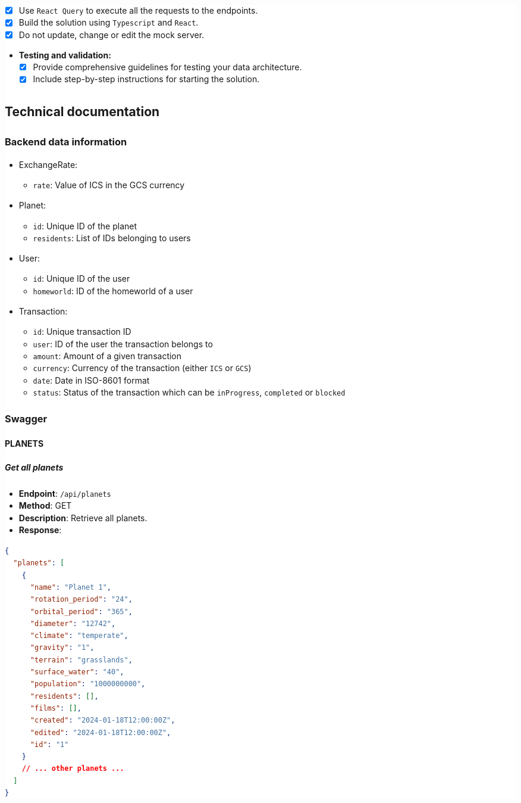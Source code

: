   - [x] Use `React Query` to execute all the requests to the endpoints.
  - [x] Build the solution using `Typescript` and `React`.
  - [x] Do not update, change or edit the mock server.

- **Testing and validation:**
  - [x] Provide comprehensive guidelines for testing your data architecture.
  - [x] Include step-by-step instructions for starting the solution.

## Technical documentation

### Backend data information

- ExchangeRate:

  - `rate`: Value of ICS in the GCS currency

- Planet:

  - `id`: Unique ID of the planet
  - `residents`: List of IDs belonging to users

- User:

  - `id`: Unique ID of the user
  - `homeworld`: ID of the homeworld of a user

- Transaction:
  - `id`: Unique transaction ID
  - `user`: ID of the user the transaction belongs to
  - `amount`: Amount of a given transaction
  - `currency`: Currency of the transaction (either `ICS` or `GCS`)
  - `date`: Date in ISO-8601 format
  - `status`: Status of the transaction which can be `inProgress`, `completed` or `blocked`

### Swagger

#### PLANETS

##### Get all planets

- **Endpoint**: `/api/planets`
- **Method**: GET
- **Description**: Retrieve all planets.
- **Response**:

```json
{
  "planets": [
    {
      "name": "Planet 1",
      "rotation_period": "24",
      "orbital_period": "365",
      "diameter": "12742",
      "climate": "temperate",
      "gravity": "1",
      "terrain": "grasslands",
      "surface_water": "40",
      "population": "1000000000",
      "residents": [],
      "films": [],
      "created": "2024-01-18T12:00:00Z",
      "edited": "2024-01-18T12:00:00Z",
      "id": "1"
    }
    // ... other planets ...
  ]
}
```